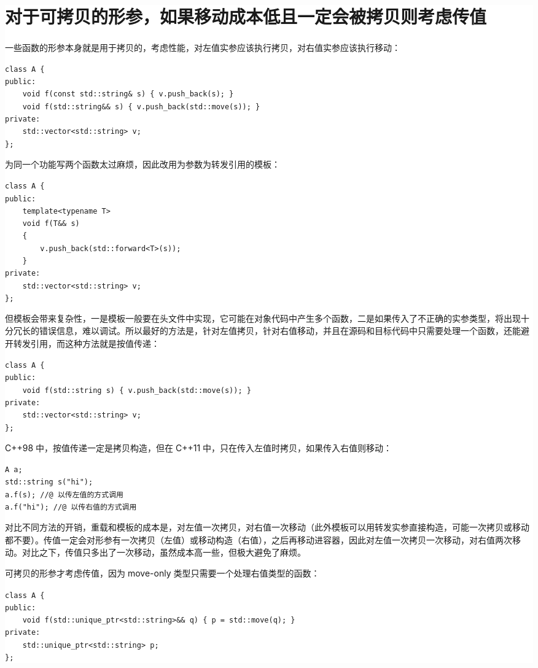# 对于可拷贝的形参，如果移动成本低且一定会被拷贝则考虑传值

一些函数的形参本身就是用于拷贝的，考虑性能，对左值实参应该执行拷贝，对右值实参应该执行移动：

```
class A {
public:
    void f(const std::string& s) { v.push_back(s); }
    void f(std::string&& s) { v.push_back(std::move(s)); }
private:
    std::vector<std::string> v;
};
```

为同一个功能写两个函数太过麻烦，因此改用为参数为转发引用的模板：

```
class A {
public:
    template<typename T>
    void f(T&& s)
    {
        v.push_back(std::forward<T>(s));
    }
private:
    std::vector<std::string> v;
};
```

但模板会带来复杂性，一是模板一般要在头文件中实现，它可能在对象代码中产生多个函数，二是如果传入了不正确的实参类型，将出现十分冗长的错误信息，难以调试。所以最好的方法是，针对左值拷贝，针对右值移动，并且在源码和目标代码中只需要处理一个函数，还能避开转发引用，而这种方法就是按值传递：

```
class A {
public:
    void f(std::string s) { v.push_back(std::move(s)); }
private:
    std::vector<std::string> v;
};
```

C++98 中，按值传递一定是拷贝构造，但在 C++11 中，只在传入左值时拷贝，如果传入右值则移动：

```
A a;
std::string s("hi");
a.f(s); //@ 以传左值的方式调用
a.f("hi"); //@ 以传右值的方式调用
```

对比不同方法的开销，重载和模板的成本是，对左值一次拷贝，对右值一次移动（此外模板可以用转发实参直接构造，可能一次拷贝或移动都不要）。传值一定会对形参有一次拷贝（左值）或移动构造（右值），之后再移动进容器，因此对左值一次拷贝一次移动，对右值两次移动。对比之下，传值只多出了一次移动，虽然成本高一些，但极大避免了麻烦。

可拷贝的形参才考虑传值，因为 move-only 类型只需要一个处理右值类型的函数：

```
class A {
public:
    void f(std::unique_ptr<std::string>&& q) { p = std::move(q); }
private:
    std::unique_ptr<std::string> p;
};
```
